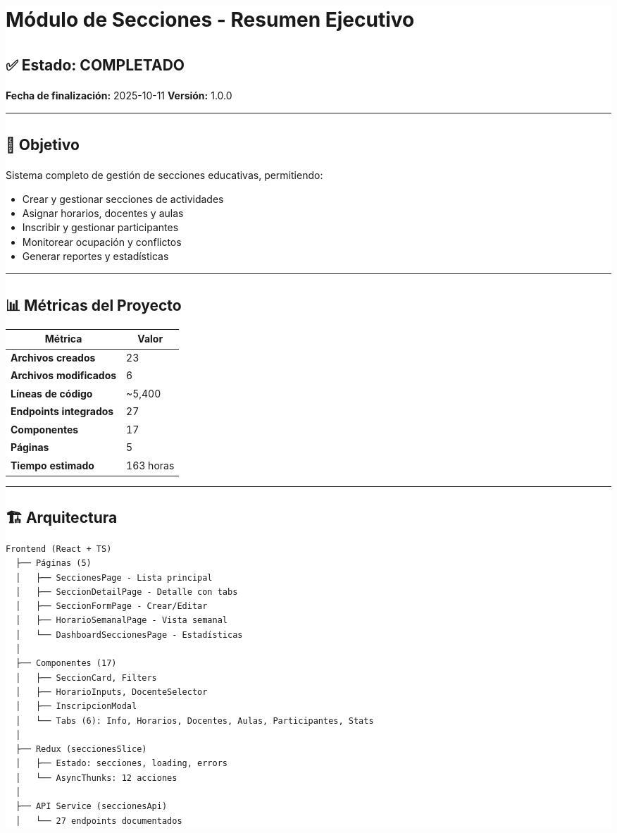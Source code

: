 # Módulo de Secciones - Resumen Ejecutivo

## ✅ Estado: COMPLETADO

**Fecha de finalización:** 2025-10-11
**Versión:** 1.0.0

---

## 🎯 Objetivo

Sistema completo de gestión de secciones educativas, permitiendo:
- Crear y gestionar secciones de actividades
- Asignar horarios, docentes y aulas
- Inscribir y gestionar participantes
- Monitorear ocupación y conflictos
- Generar reportes y estadísticas

---

## 📊 Métricas del Proyecto

| Métrica | Valor |
|---------|-------|
| **Archivos creados** | 23 |
| **Archivos modificados** | 6 |
| **Líneas de código** | ~5,400 |
| **Endpoints integrados** | 27 |
| **Componentes** | 17 |
| **Páginas** | 5 |
| **Tiempo estimado** | 163 horas |

---

## 🏗️ Arquitectura

```
Frontend (React + TS)
  ├── Páginas (5)
  │   ├── SeccionesPage - Lista principal
  │   ├── SeccionDetailPage - Detalle con tabs
  │   ├── SeccionFormPage - Crear/Editar
  │   ├── HorarioSemanalPage - Vista semanal
  │   └── DashboardSeccionesPage - Estadísticas
  │
  ├── Componentes (17)
  │   ├── SeccionCard, Filters
  │   ├── HorarioInputs, DocenteSelector
  │   ├── InscripcionModal
  │   └── Tabs (6): Info, Horarios, Docentes, Aulas, Participantes, Stats
  │
  ├── Redux (seccionesSlice)
  │   ├── Estado: secciones, loading, errors
  │   └── AsyncThunks: 12 acciones
  │
  ├── API Service (seccionesApi)
  │   └── 27 endpoints documentados
```